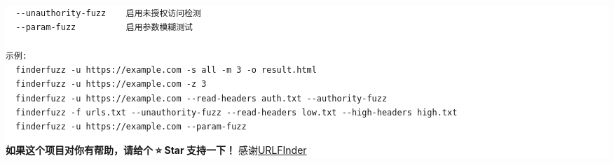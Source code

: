 ```
  --unauthority-fuzz    启用未授权访问检测
  --param-fuzz          启用参数模糊测试

示例:
  finderfuzz -u https://example.com -s all -m 3 -o result.html
  finderfuzz -u https://example.com -z 3
  finderfuzz -u https://example.com --read-headers auth.txt --authority-fuzz
  finderfuzz -f urls.txt --unauthority-fuzz --read-headers low.txt --high-headers high.txt
  finderfuzz -u https://example.com --param-fuzz
```




**如果这个项目对你有帮助，请给个 ⭐ Star 支持一下！**
感谢[URLFInder](https://github.com/pingc0y/URLFinder)
